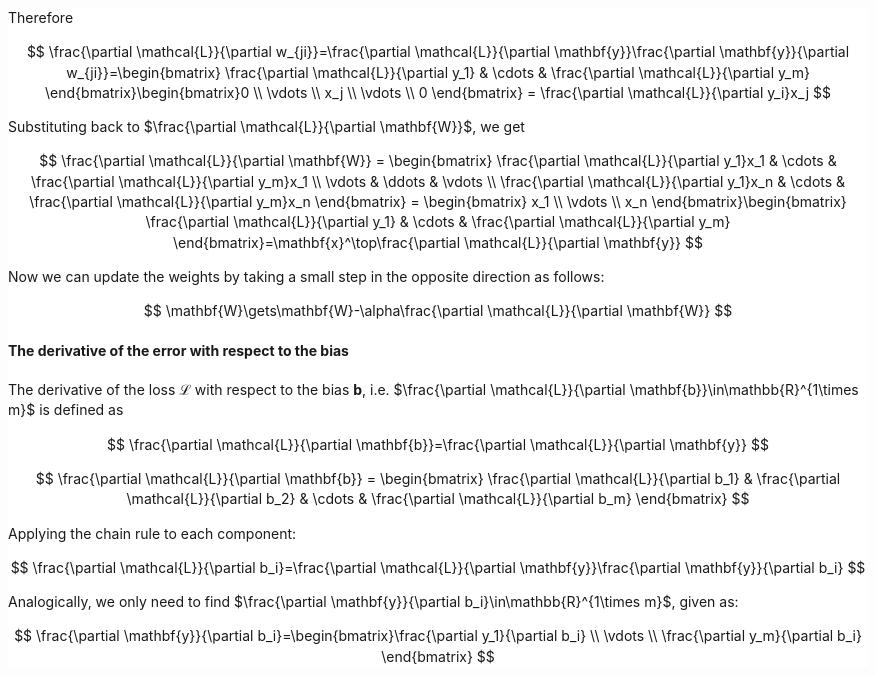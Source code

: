 Therefore

$$
\frac{\partial \mathcal{L}}{\partial w_{ji}}=\frac{\partial \mathcal{L}}{\partial \mathbf{y}}\frac{\partial \mathbf{y}}{\partial w_{ji}}=\begin{bmatrix} \frac{\partial \mathcal{L}}{\partial y_1} & \cdots & \frac{\partial \mathcal{L}}{\partial y_m} \end{bmatrix}\begin{bmatrix}0 \\ \vdots \\ x_j \\ \vdots \\ 0 \end{bmatrix} = \frac{\partial \mathcal{L}}{\partial y_i}x_j
$$

Substituting back to $\frac{\partial \mathcal{L}}{\partial \mathbf{W}}$, we get

$$
\frac{\partial \mathcal{L}}{\partial \mathbf{W}} = \begin{bmatrix} \frac{\partial \mathcal{L}}{\partial y_1}x_1 & \cdots & \frac{\partial \mathcal{L}}{\partial y_m}x_1 \\ \vdots & \ddots & \vdots \\ \frac{\partial \mathcal{L}}{\partial y_1}x_n & \cdots & \frac{\partial \mathcal{L}}{\partial y_m}x_n \end{bmatrix} = \begin{bmatrix} x_1 \\ \vdots \\ x_n \end{bmatrix}\begin{bmatrix} \frac{\partial \mathcal{L}}{\partial y_1} & \cdots & \frac{\partial \mathcal{L}}{\partial y_m} \end{bmatrix}=\mathbf{x}^\top\frac{\partial \mathcal{L}}{\partial \mathbf{y}}
$$



Now we can update the weights by taking a small step in the opposite direction as follows:

$$
\mathbf{W}\gets\mathbf{W}-\alpha\frac{\partial \mathcal{L}}{\partial \mathbf{W}}
$$

#### The derivative of the error with respect to the bias

The derivative of the loss $\mathcal{L}$ with respect to the bias $\mathbf{b}$, i.e. $\frac{\partial \mathcal{L}}{\partial \mathbf{b}}\in\mathbb{R}^{1\times m}$ is defined as

$$
\frac{\partial \mathcal{L}}{\partial \mathbf{b}}=\frac{\partial \mathcal{L}}{\partial \mathbf{y}}
$$



$$
\frac{\partial \mathcal{L}}{\partial \mathbf{b}} = \begin{bmatrix} \frac{\partial \mathcal{L}}{\partial b_1} & \frac{\partial \mathcal{L}}{\partial b_2} & \cdots & \frac{\partial \mathcal{L}}{\partial b_m} \end{bmatrix}
$$

Applying the chain rule to each component:

$$
\frac{\partial \mathcal{L}}{\partial b_i}=\frac{\partial \mathcal{L}}{\partial \mathbf{y}}\frac{\partial \mathbf{y}}{\partial b_i}
$$

Analogically, we only need to find $\frac{\partial \mathbf{y}}{\partial b_i}\in\mathbb{R}^{1\times m}$, given as:

$$
\frac{\partial \mathbf{y}}{\partial b_i}=\begin{bmatrix}\frac{\partial y_1}{\partial b_i} \\ \vdots \\ \frac{\partial y_m}{\partial b_i} \end{bmatrix}
$$
